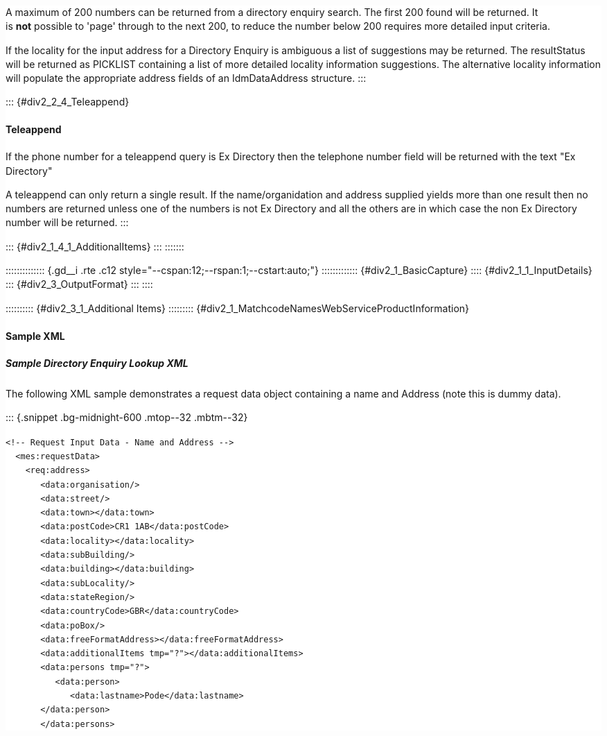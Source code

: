 A maximum of 200 numbers can be returned from a directory enquiry
search. The first 200 found will be returned. It is **not** possible to
\'page\' through to the next 200, to reduce the number below 200
requires more detailed input criteria.

If the locality for the input address for a Directory Enquiry is
ambiguous a list of suggestions may be returned. The resultStatus will
be returned as PICKLIST containing a list of more detailed locality
information suggestions. The alternative locality information will
populate the appropriate address fields of an IdmDataAddress structure.
:::

::: {#div2_2_4_Teleappend}
####  Teleappend

If the phone number for a teleappend query is Ex Directory then the
telephone number field will be returned with the text \"Ex Directory\"

A teleappend can only return a single result. If the name/organidation
and address supplied yields more than one result then no numbers are
returned unless one of the numbers is not Ex Directory and all the
others are in which case the non Ex Directory number will be returned.
:::

::: {#div2_1_4_1_AdditionalItems}
:::
:::::::

:::::::::::::: {.gd__i .rte .c12 style="--cspan:12;--rspan:1;--cstart:auto;"}
::::::::::::: {#div2_1_BasicCapture}
:::: {#div2_1_1_InputDetails}
::: {#div2_3_OutputFormat}
:::
::::

:::::::::: {#div2_3_1_Additional Items}
::::::::: {#div2_1_MatchcodeNamesWebServiceProductInformation}
#### Sample XML

#####  Sample Directory Enquiry Lookup XML

The following XML sample demonstrates a request data object containing a
name and Address (note this is dummy data).

::: {.snippet .bg-midnight-600 .mtop--32 .mbtm--32}
``` {.line-numbers .language-xml .bg-midnight-600}
<!-- Request Input Data - Name and Address -->
  <mes:requestData>
    <req:address>
       <data:organisation/>
       <data:street/>
       <data:town></data:town>
       <data:postCode>CR1 1AB</data:postCode>
       <data:locality></data:locality>
       <data:subBuilding/>
       <data:building></data:building>
       <data:subLocality/>
       <data:stateRegion/>
       <data:countryCode>GBR</data:countryCode>
       <data:poBox/>
       <data:freeFormatAddress></data:freeFormatAddress>
       <data:additionalItems tmp="?"></data:additionalItems>
       <data:persons tmp="?">
          <data:person>
             <data:lastname>Pode</data:lastname>
       </data:person>
       </data:persons>
```